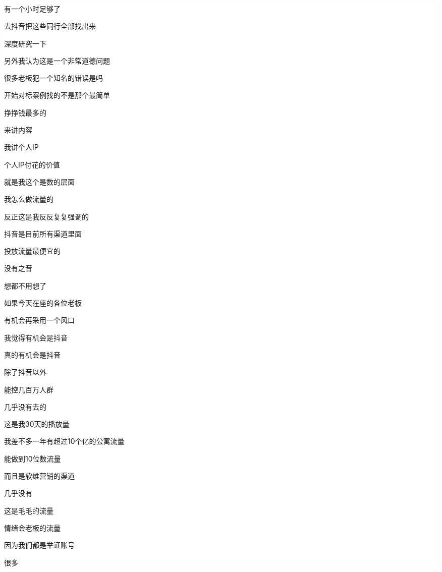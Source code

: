 有一个小时足够了

去抖音把这些同行全部找出来

深度研究一下

另外我认为这是一个非常道德问题

很多老板犯一个知名的错误是吗

开始对标案例找的不是那个最简单

挣挣钱最多的

来讲内容

我讲个人IP

个人IP付花的价值

就是我这个是数的层面

我怎么做流量的

反正这是我反反复复强调的

抖音是目前所有渠道里面

投放流量最便宜的

没有之音

想都不用想了

如果今天在座的各位老板

有机会再采用一个风口

我觉得有机会是抖音

真的有机会是抖音

除了抖音以外

能控几百万人群

几乎没有去的

这是我30天的播放量

我差不多一年有超过10个亿的公寓流量

能做到10位数流量

而且是软维营销的渠道

几乎没有

这是毛毛的流量

情绪会老板的流量

因为我们都是举证账号

很多
